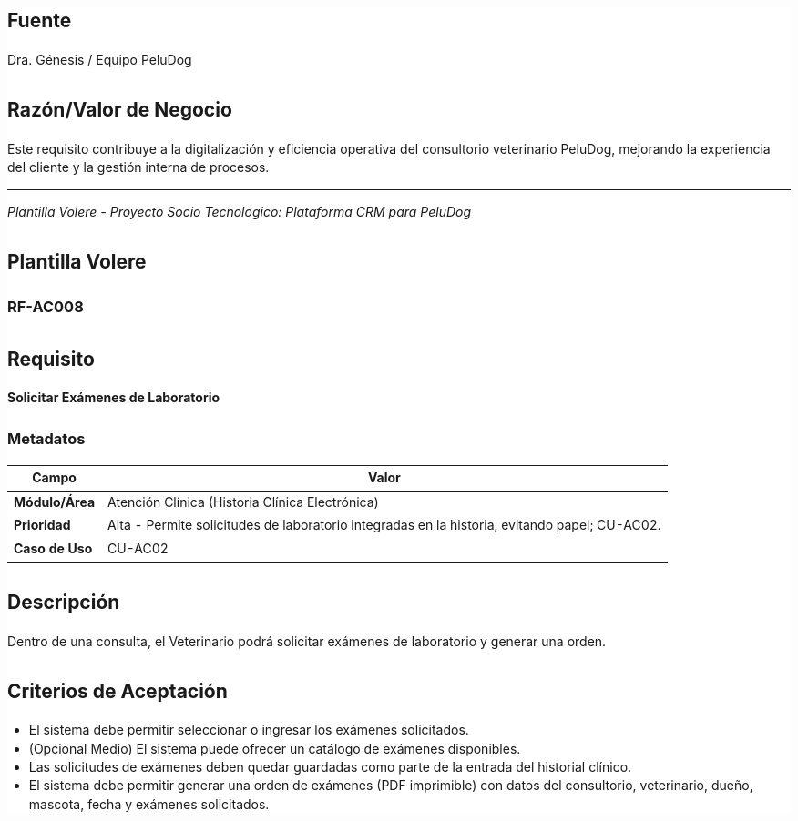 
## Fuente

Dra. Génesis / Equipo PeluDog

## Razón/Valor de Negocio

Este requisito contribuye a la digitalización y eficiencia operativa del consultorio veterinario PeluDog, mejorando la experiencia del cliente y la gestión interna de procesos.

---

<div class="footer">

*Plantilla Volere - Proyecto Socio Tecnologico: Plataforma CRM para PeluDog*

</div>

<div class="page-break"></div>

<div class="header">

## Plantilla Volere

### RF-AC008

</div>

## Requisito

**Solicitar Exámenes de Laboratorio**

### Metadatos

| Campo | Valor |
|-------|-------|
| **Módulo/Área** | Atención Clínica (Historia Clínica Electrónica) |
| **Prioridad** | Alta - Permite solicitudes de laboratorio integradas en la historia, evitando papel; CU-AC02. |
| **Caso de Uso** | CU-AC02 |


## Descripción

Dentro de una consulta, el Veterinario podrá solicitar exámenes de laboratorio y generar una orden.

## Criterios de Aceptación

- El sistema debe permitir seleccionar o ingresar los exámenes solicitados.
- (Opcional Medio) El sistema puede ofrecer un catálogo de exámenes disponibles.
- Las solicitudes de exámenes deben quedar guardadas como parte de la entrada del historial clínico.
- El sistema debe permitir generar una orden de exámenes (PDF imprimible) con datos del consultorio, veterinario, dueño, mascota, fecha y exámenes solicitados.
